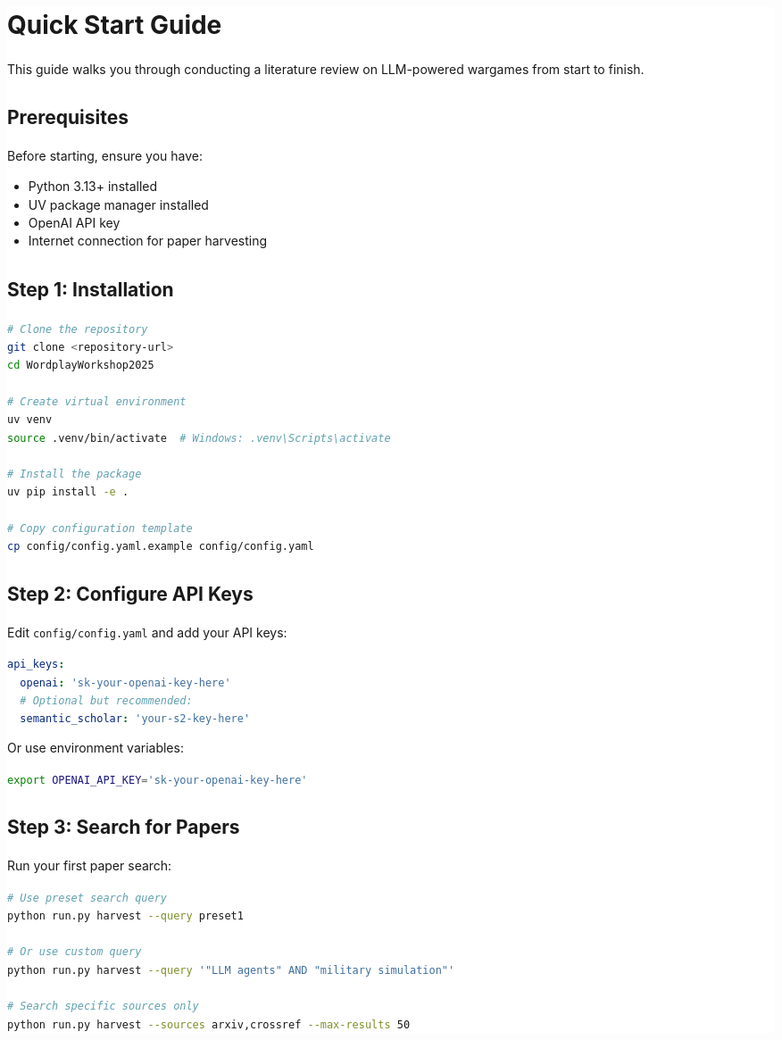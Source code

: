# Quick Start Guide

This guide walks you through conducting a literature review on LLM-powered wargames from start to finish.

## Prerequisites

Before starting, ensure you have:
- Python 3.13+ installed
- UV package manager installed
- OpenAI API key
- Internet connection for paper harvesting

## Step 1: Installation

```bash
# Clone the repository
git clone <repository-url>
cd WordplayWorkshop2025

# Create virtual environment
uv venv
source .venv/bin/activate  # Windows: .venv\Scripts\activate

# Install the package
uv pip install -e .

# Copy configuration template
cp config/config.yaml.example config/config.yaml
```

## Step 2: Configure API Keys

Edit `config/config.yaml` and add your API keys:

```yaml
api_keys:
  openai: 'sk-your-openai-key-here'
  # Optional but recommended:
  semantic_scholar: 'your-s2-key-here'
```

Or use environment variables:
```bash
export OPENAI_API_KEY='sk-your-openai-key-here'
```

## Step 3: Search for Papers

Run your first paper search:

```bash
# Use preset search query
python run.py harvest --query preset1

# Or use custom query
python run.py harvest --query '"LLM agents" AND "military simulation"'

# Search specific sources only
python run.py harvest --sources arxiv,crossref --max-results 50
```
